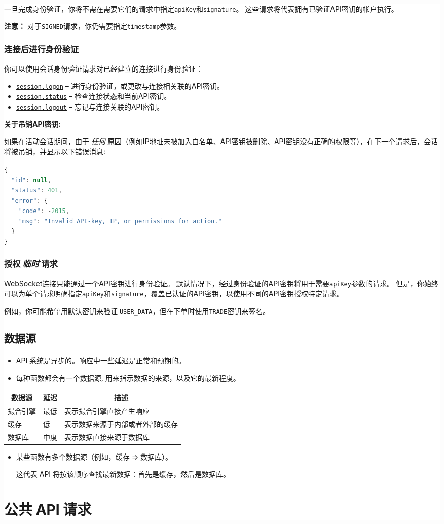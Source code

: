 一旦完成身份验证，你将不需在需要它们的请求中指定`apiKey`和`signature`。
这些请求将代表拥有已验证API密钥的帐户执行。

**注意：** 对于`SIGNED`请求，你仍需要指定`timestamp`参数。

### 连接后进行身份验证

你可以使用会话身份验证请求对已经建立的连接进行身份验证：

* [`session.logon`](#session-logon) – 进行身份验证，或更改与连接相关联的API密钥。
* [`session.status`](#query-session-status) – 检查连接状态和当前API密钥。
* [`session.logout`](#session-logout) – 忘记与连接关联的API密钥。


**关于吊销API密钥:**

如果在活动会话期间，由于 _任何_ 原因（例如IP地址未被加入白名单、API密钥被删除、API密钥没有正确的权限等），在下一个请求后，会话将被吊销，并显示以下错误消息:

```javascript
{
  "id": null,
  "status": 401,
  "error": {
    "code": -2015,
    "msg": "Invalid API-key, IP, or permissions for action."
  }
}
```

### 授权 _临时_ 请求

WebSocket连接只能通过一个API密钥进行身份验证。
默认情况下，经过身份验证的API密钥将用于需要`apiKey`参数的请求。
但是，你始终可以为单个请求明确指定`apiKey`和`signature`，覆盖已认证的API密钥，以使用不同的API密钥授权特定请求。

例如，你可能希望用默认密钥来验证 `USER_DATA`，但在下单时使用`TRADE`密钥来签名。


## 数据源

* API 系统是异步的。响应中一些延迟是正常和预期的。

* 每种函数都会有一个数据源, 用来指示数据的来源，以及它的最新程度。

数据源 | 延迟 | 描述
--------------- | -------- | ------------
撮合引擎 | 最低 | 表示撮合引擎直接产生响应
缓存 | 低 | 表示数据来源于内部或者外部的缓存
数据库 | 中度 | 表示数据直接来源于数据库

* 某些函数有多个数据源（例如，缓存 => 数据库）。

  这代表 API 将按该顺序查找最新数据：首先是缓存，然后是数据库。

# 公共 API 请求

